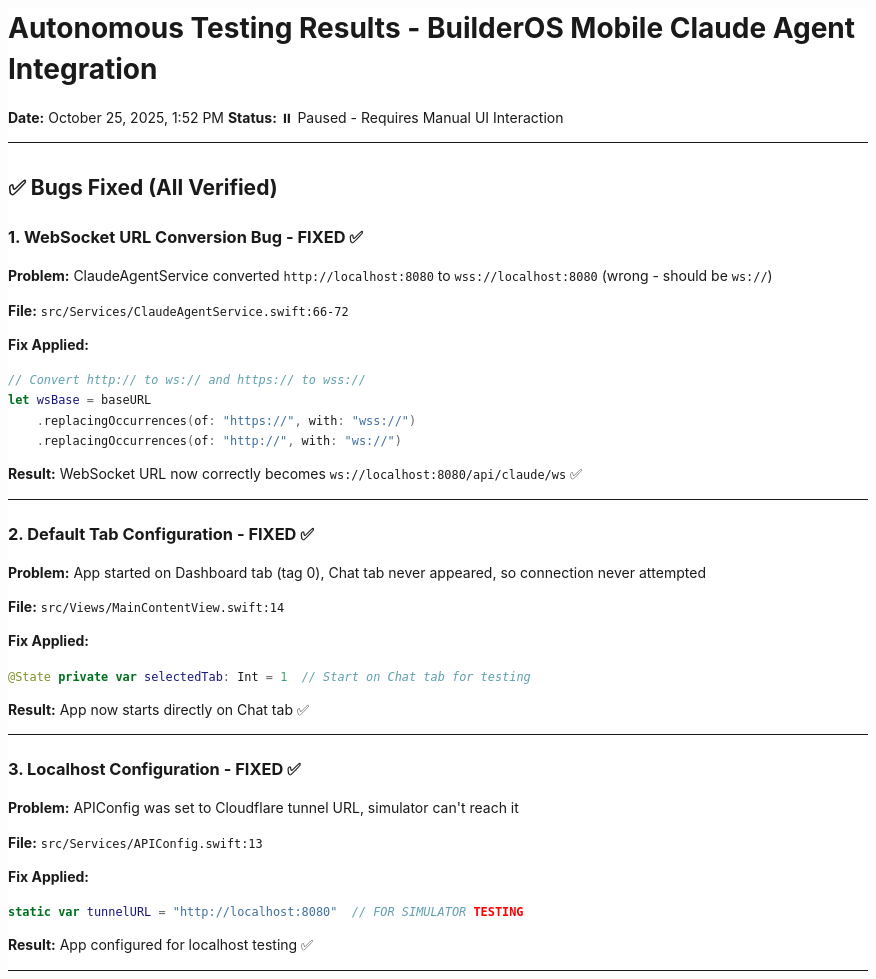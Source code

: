 # Autonomous Testing Results - BuilderOS Mobile Claude Agent Integration

**Date:** October 25, 2025, 1:52 PM
**Status:** ⏸️ Paused - Requires Manual UI Interaction

---

## ✅ Bugs Fixed (All Verified)

### 1. WebSocket URL Conversion Bug - FIXED ✅
**Problem:** ClaudeAgentService converted `http://localhost:8080` to `wss://localhost:8080` (wrong - should be `ws://`)

**File:** `src/Services/ClaudeAgentService.swift:66-72`

**Fix Applied:**
```swift
// Convert http:// to ws:// and https:// to wss://
let wsBase = baseURL
    .replacingOccurrences(of: "https://", with: "wss://")
    .replacingOccurrences(of: "http://", with: "ws://")
```

**Result:** WebSocket URL now correctly becomes `ws://localhost:8080/api/claude/ws` ✅

---

### 2. Default Tab Configuration - FIXED ✅
**Problem:** App started on Dashboard tab (tag 0), Chat tab never appeared, so connection never attempted

**File:** `src/Views/MainContentView.swift:14`

**Fix Applied:**
```swift
@State private var selectedTab: Int = 1  // Start on Chat tab for testing
```

**Result:** App now starts directly on Chat tab ✅

---

### 3. Localhost Configuration - FIXED ✅
**Problem:** APIConfig was set to Cloudflare tunnel URL, simulator can't reach it

**File:** `src/Services/APIConfig.swift:13`

**Fix Applied:**
```swift
static var tunnelURL = "http://localhost:8080"  // FOR SIMULATOR TESTING
```

**Result:** App configured for localhost testing ✅

---